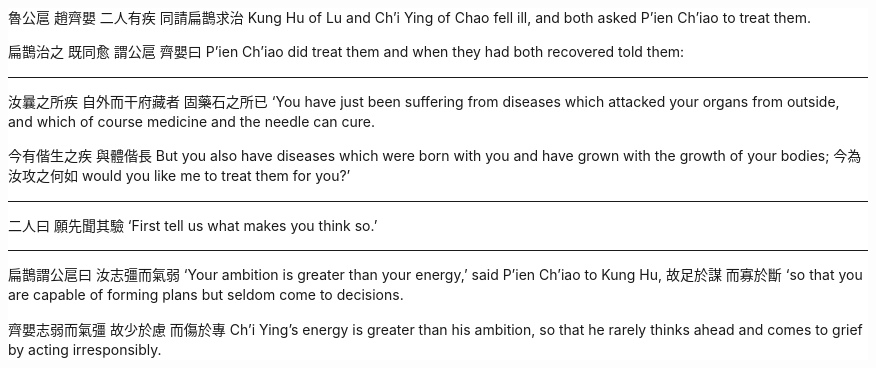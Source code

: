 
魯公扈
趙齊嬰
二人有疾
同請扁鵲求治
Kung Hu of Lu
and Ch’i Ying of Chao
fell ill,
and both asked P’ien Ch’iao to treat them.

扁鵲治之
既同愈
謂公扈
齊嬰曰
P’ien Ch’iao did treat them
and when they had both recovered
told them:

***

汝曩之所疾
自外而干府藏者
固藥石之所已
‘You have just been suffering from diseases
which attacked your organs from outside,
and which of course medicine and the needle can cure.

今有偕生之疾
與體偕長
But you also have diseases which were born with you
and have grown with the growth of your bodies;
今為汝攻之何如
would you like me to treat them for you?’

***

二人曰
願先聞其驗
‘First tell us what makes you think so.’

***

扁鵲謂公扈曰
汝志彊而氣弱
‘Your ambition is greater than your energy,’
said P’ien Ch’iao to Kung Hu,
故足於謀
而寡於斷
‘so that you are capable of forming plans
but seldom come to decisions.

齊嬰志弱而氣彊
故少於慮
而傷於專
Ch’i Ying’s energy is greater than his ambition,
so that he rarely thinks ahead
and comes to grief by acting irresponsibly.
